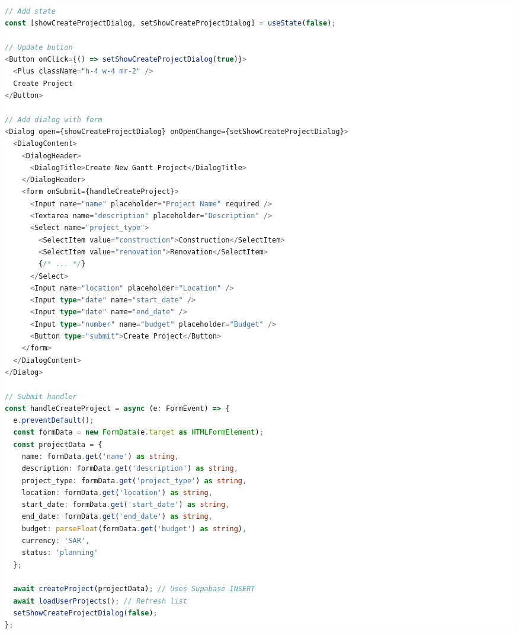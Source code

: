 ```typescript
// Add state
const [showCreateProjectDialog, setShowCreateProjectDialog] = useState(false);

// Update button
<Button onClick={() => setShowCreateProjectDialog(true)}>
  <Plus className="h-4 w-4 mr-2" />
  Create Project
</Button>

// Add dialog with form
<Dialog open={showCreateProjectDialog} onOpenChange={setShowCreateProjectDialog}>
  <DialogContent>
    <DialogHeader>
      <DialogTitle>Create New Gantt Project</DialogTitle>
    </DialogHeader>
    <form onSubmit={handleCreateProject}>
      <Input name="name" placeholder="Project Name" required />
      <Textarea name="description" placeholder="Description" />
      <Select name="project_type">
        <SelectItem value="construction">Construction</SelectItem>
        <SelectItem value="renovation">Renovation</SelectItem>
        {/* ... */}
      </Select>
      <Input name="location" placeholder="Location" />
      <Input type="date" name="start_date" />
      <Input type="date" name="end_date" />
      <Input type="number" name="budget" placeholder="Budget" />
      <Button type="submit">Create Project</Button>
    </form>
  </DialogContent>
</Dialog>

// Submit handler
const handleCreateProject = async (e: FormEvent) => {
  e.preventDefault();
  const formData = new FormData(e.target as HTMLFormElement);
  const projectData = {
    name: formData.get('name') as string,
    description: formData.get('description') as string,
    project_type: formData.get('project_type') as string,
    location: formData.get('location') as string,
    start_date: formData.get('start_date') as string,
    end_date: formData.get('end_date') as string,
    budget: parseFloat(formData.get('budget') as string),
    currency: 'SAR',
    status: 'planning'
  };
  
  await createProject(projectData); // Uses Supabase INSERT
  await loadUserProjects(); // Refresh list
  setShowCreateProjectDialog(false);
};
```
